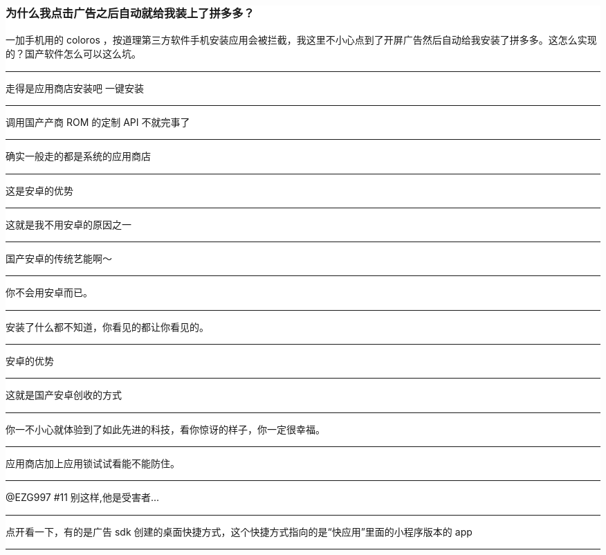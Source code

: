 ### 为什么我点击广告之后自动就给我装上了拼多多？

一加手机用的 coloros ，按道理第三方软件手机安装应用会被拦截，我这里不小心点到了开屏广告然后自动给我安装了拼多多。这怎么实现的？国产软件怎么可以这么坑。

---------------------------------------------------

走得是应用商店安装吧 一键安装

---------------------------------------------------

调用国产产商 ROM 的定制 API 不就完事了

---------------------------------------------------

确实一般走的都是系统的应用商店

---------------------------------------------------

这是安卓的优势

---------------------------------------------------

这就是我不用安卓的原因之一

---------------------------------------------------

国产安卓的传统艺能啊～

---------------------------------------------------

你不会用安卓而已。

---------------------------------------------------

安装了什么都不知道，你看见的都让你看见的。

---------------------------------------------------

安卓的优势

---------------------------------------------------

这就是国产安卓创收的方式

---------------------------------------------------

你一不小心就体验到了如此先进的科技，看你惊讶的样子，你一定很幸福。

---------------------------------------------------

应用商店加上应用锁试试看能不能防住。

---------------------------------------------------

@EZG997 #11 别这样,他是受害者...

---------------------------------------------------

点开看一下，有的是广告 sdk 创建的桌面快捷方式，这个快捷方式指向的是“快应用”里面的小程序版本的 app

---------------------------------------------------
